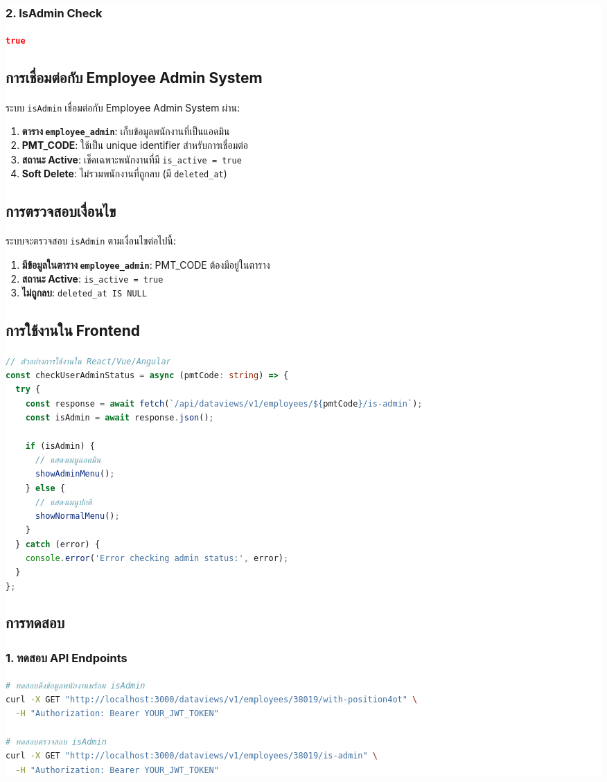 ### 2. IsAdmin Check
```json
true
```

## การเชื่อมต่อกับ Employee Admin System

ระบบ `isAdmin` เชื่อมต่อกับ Employee Admin System ผ่าน:

1. **ตาราง `employee_admin`**: เก็บข้อมูลพนักงานที่เป็นแอดมิน
2. **PMT_CODE**: ใช้เป็น unique identifier สำหรับการเชื่อมต่อ
3. **สถานะ Active**: เช็คเฉพาะพนักงานที่มี `is_active = true`
4. **Soft Delete**: ไม่รวมพนักงานที่ถูกลบ (มี `deleted_at`)

## การตรวจสอบเงื่อนไข

ระบบจะตรวจสอบ `isAdmin` ตามเงื่อนไขต่อไปนี้:

1. **มีข้อมูลในตาราง `employee_admin`**: PMT_CODE ต้องมีอยู่ในตาราง
2. **สถานะ Active**: `is_active = true`
3. **ไม่ถูกลบ**: `deleted_at IS NULL`

## การใช้งานใน Frontend

```typescript
// ตัวอย่างการใช้งานใน React/Vue/Angular
const checkUserAdminStatus = async (pmtCode: string) => {
  try {
    const response = await fetch(`/api/dataviews/v1/employees/${pmtCode}/is-admin`);
    const isAdmin = await response.json();
    
    if (isAdmin) {
      // แสดงเมนูแอดมิน
      showAdminMenu();
    } else {
      // แสดงเมนูปกติ
      showNormalMenu();
    }
  } catch (error) {
    console.error('Error checking admin status:', error);
  }
};
```

## การทดสอบ

### 1. ทดสอบ API Endpoints

```bash
# ทดสอบดึงข้อมูลพนักงานพร้อม isAdmin
curl -X GET "http://localhost:3000/dataviews/v1/employees/38019/with-position4ot" \
  -H "Authorization: Bearer YOUR_JWT_TOKEN"

# ทดสอบตรวจสอบ isAdmin
curl -X GET "http://localhost:3000/dataviews/v1/employees/38019/is-admin" \
  -H "Authorization: Bearer YOUR_JWT_TOKEN"
```
